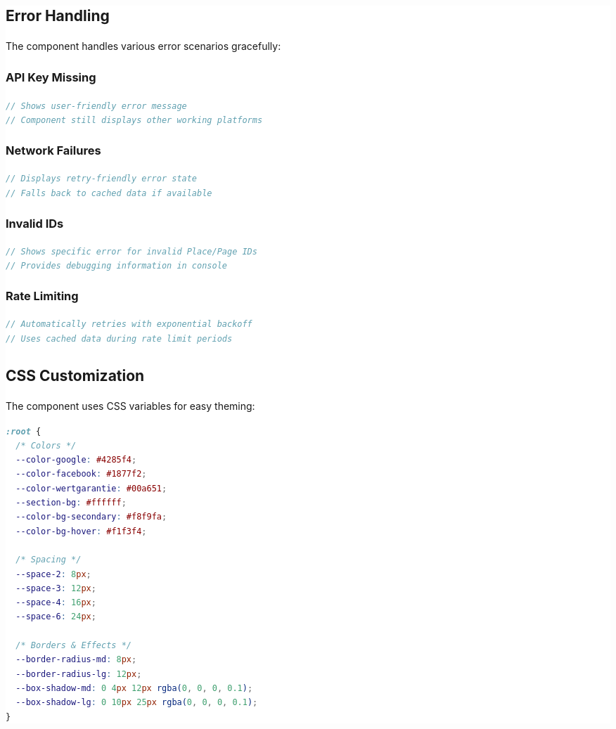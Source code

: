 ## Error Handling

The component handles various error scenarios gracefully:

### API Key Missing

```javascript
// Shows user-friendly error message
// Component still displays other working platforms
```

### Network Failures

```javascript
// Displays retry-friendly error state
// Falls back to cached data if available
```

### Invalid IDs

```javascript
// Shows specific error for invalid Place/Page IDs
// Provides debugging information in console
```

### Rate Limiting

```javascript
// Automatically retries with exponential backoff
// Uses cached data during rate limit periods
```

## CSS Customization

The component uses CSS variables for easy theming:

```css
:root {
  /* Colors */
  --color-google: #4285f4;
  --color-facebook: #1877f2;
  --color-wertgarantie: #00a651;
  --section-bg: #ffffff;
  --color-bg-secondary: #f8f9fa;
  --color-bg-hover: #f1f3f4;

  /* Spacing */
  --space-2: 8px;
  --space-3: 12px;
  --space-4: 16px;
  --space-6: 24px;

  /* Borders & Effects */
  --border-radius-md: 8px;
  --border-radius-lg: 12px;
  --box-shadow-md: 0 4px 12px rgba(0, 0, 0, 0.1);
  --box-shadow-lg: 0 10px 25px rgba(0, 0, 0, 0.1);
}
```
